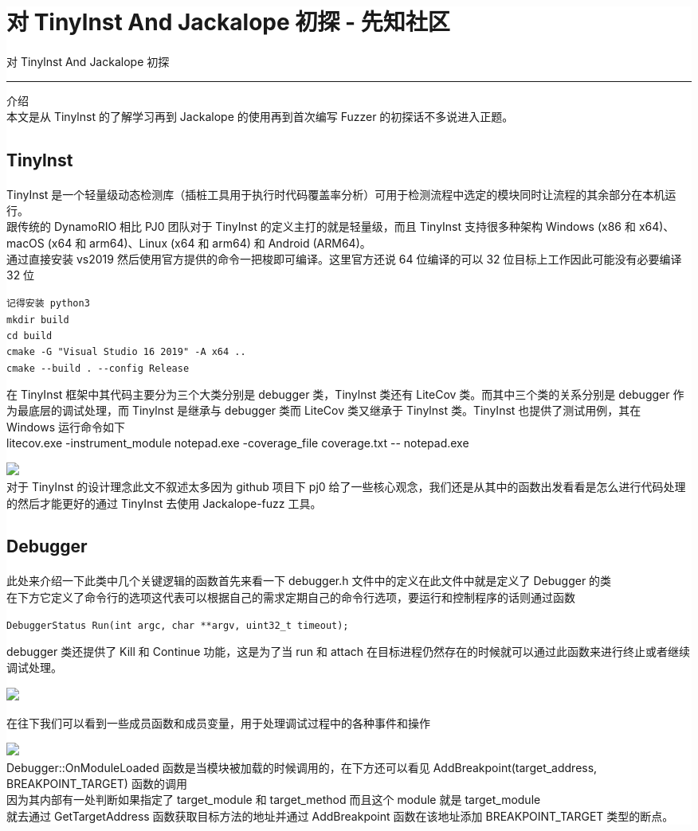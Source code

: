 

# 对 Tinylnst And Jackalope 初探 - 先知社区

对 Tinylnst And Jackalope 初探

- - -

介绍  
本文是从 Tinylnst 的了解学习再到 Jackalope 的使用再到首次编写 Fuzzer 的初探话不多说进入正题。

## **Tinylnst**

TinyInst 是一个轻量级动态检测库（插桩工具用于执行时代码覆盖率分析）可用于检测流程中选定的模块同时让流程的其余部分在本机运行。  
跟传统的 DynamoRIO 相比 PJ0 团队对于 TinyInst 的定义主打的就是轻量级，而且 TinyInst 支持很多种架构 Windows (x86 和 x64)、macOS (x64 和 arm64)、Linux (x64 和 arm64) 和 Android (ARM64)。  
通过直接安装 vs2019 然后使用官方提供的命令一把梭即可编译。这里官方还说 64 位编译的可以 32 位目标上工作因此可能没有必要编译 32 位

```plain
记得安装 python3
mkdir build
cd build
cmake -G "Visual Studio 16 2019" -A x64 ..
cmake --build . --config Release
```

在 TinyInst 框架中其代码主要分为三个大类分别是 debugger 类，Tinylnst 类还有 LiteCov 类。而其中三个类的关系分别是 debugger 作为最底层的调试处理，而 Tinylnst 是继承与 debugger 类而 LiteCov 类又继承于 Tinylnst 类。TinyInst 也提供了测试用例，其在 Windows 运行命令如下  
litecov.exe -instrument\_module notepad.exe -coverage\_file coverage.txt -- notepad.exe

[![](assets/1708920444-0f1dbf7aa6b7dc25c10aacf4ae0d0d6e.png)](https://xzfile.aliyuncs.com/media/upload/picture/20240213164835-acae1312-ca4c-1.png)  
对于 TinyInst 的设计理念此文不叙述太多因为 github 项目下 pj0 给了一些核心观念，我们还是从其中的函数出发看看是怎么进行代码处理的然后才能更好的通过 TinyInst 去使用 Jackalope-fuzz 工具。

## **Debugger**

此处来介绍一下此类中几个关键逻辑的函数首先来看一下 debugger.h 文件中的定义在此文件中就是定义了 Debugger 的类  
在下方它定义了命令行的选项这代表可以根据自己的需求定期自己的命令行选项，要运行和控制程序的话则通过函数

```plain
DebuggerStatus Run(int argc, char **argv, uint32_t timeout);
```

debugger 类还提供了 Kill 和 Continue 功能，这是为了当 run 和 attach 在目标进程仍然存在的时候就可以通过此函数来进行终止或者继续调试处理。

[![](assets/1708920444-30ccac6a2c875e40a1bbbe715f5d2171.png)](https://xzfile.aliyuncs.com/media/upload/picture/20240213164940-d34e257a-ca4c-1.png)

在往下我们可以看到一些成员函数和成员变量，用于处理调试过程中的各种事件和操作

[![](assets/1708920444-17b997b20cb44f54090652030ba7025f.png)](https://xzfile.aliyuncs.com/media/upload/picture/20240213165019-ea47d302-ca4c-1.png)  
Debugger::OnModuleLoaded 函数是当模块被加载的时候调用的，在下方还可以看见 AddBreakpoint(target\_address, BREAKPOINT\_TARGET) 函数的调用  
因为其内部有一处判断如果指定了 target\_module 和 target\_method 而且这个 module 就是 target\_module  
就去通过 GetTargetAddress 函数获取目标方法的地址并通过 AddBreakpoint 函数在该地址添加 BREAKPOINT\_TARGET 类型的断点。
